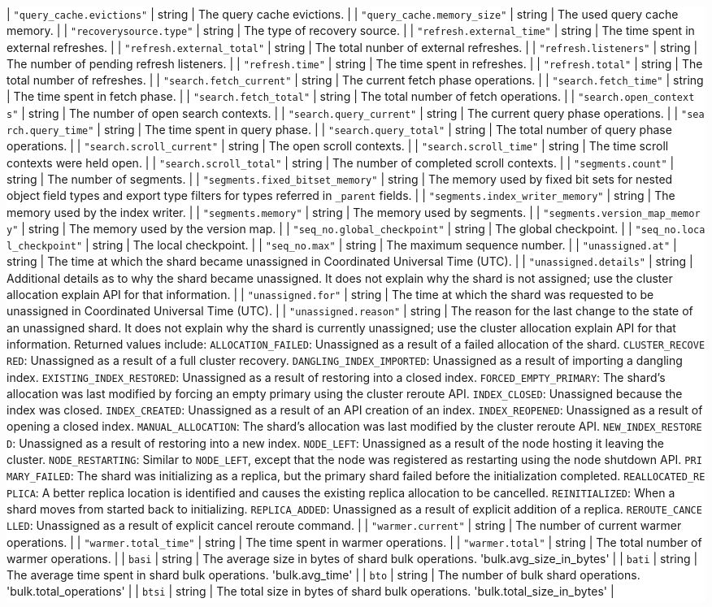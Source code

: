 | `"query_cache.evictions"` | string | The query cache evictions. |
| `"query_cache.memory_size"` | string | The used query cache memory. |
| `"recoverysource.type"` | string | The type of recovery source. |
| `"refresh.external_time"` | string | The time spent in external refreshes. |
| `"refresh.external_total"` | string | The total nunber of external refreshes. |
| `"refresh.listeners"` | string | The number of pending refresh listeners. |
| `"refresh.time"` | string | The time spent in refreshes. |
| `"refresh.total"` | string | The total number of refreshes. |
| `"search.fetch_current"` | string | The current fetch phase operations. |
| `"search.fetch_time"` | string | The time spent in fetch phase. |
| `"search.fetch_total"` | string | The total number of fetch operations. |
| `"search.open_contexts"` | string | The number of open search contexts. |
| `"search.query_current"` | string | The current query phase operations. |
| `"search.query_time"` | string | The time spent in query phase. |
| `"search.query_total"` | string | The total number of query phase operations. |
| `"search.scroll_current"` | string | The open scroll contexts. |
| `"search.scroll_time"` | string | The time scroll contexts were held open. |
| `"search.scroll_total"` | string | The number of completed scroll contexts. |
| `"segments.count"` | string | The number of segments. |
| `"segments.fixed_bitset_memory"` | string | The memory used by fixed bit sets for nested object field types and export type filters for types referred in `_parent` fields. |
| `"segments.index_writer_memory"` | string | The memory used by the index writer. |
| `"segments.memory"` | string | The memory used by segments. |
| `"segments.version_map_memory"` | string | The memory used by the version map. |
| `"seq_no.global_checkpoint"` | string | The global checkpoint. |
| `"seq_no.local_checkpoint"` | string | The local checkpoint. |
| `"seq_no.max"` | string | The maximum sequence number. |
| `"unassigned.at"` | string | The time at which the shard became unassigned in Coordinated Universal Time (UTC). |
| `"unassigned.details"` | string | Additional details as to why the shard became unassigned. It does not explain why the shard is not assigned; use the cluster allocation explain API for that information. |
| `"unassigned.for"` | string | The time at which the shard was requested to be unassigned in Coordinated Universal Time (UTC). |
| `"unassigned.reason"` | string | The reason for the last change to the state of an unassigned shard. It does not explain why the shard is currently unassigned; use the cluster allocation explain API for that information. Returned values include: `ALLOCATION_FAILED`: Unassigned as a result of a failed allocation of the shard. `CLUSTER_RECOVERED`: Unassigned as a result of a full cluster recovery. `DANGLING_INDEX_IMPORTED`: Unassigned as a result of importing a dangling index. `EXISTING_INDEX_RESTORED`: Unassigned as a result of restoring into a closed index. `FORCED_EMPTY_PRIMARY`: The shard’s allocation was last modified by forcing an empty primary using the cluster reroute API. `INDEX_CLOSED`: Unassigned because the index was closed. `INDEX_CREATED`: Unassigned as a result of an API creation of an index. `INDEX_REOPENED`: Unassigned as a result of opening a closed index. `MANUAL_ALLOCATION`: The shard’s allocation was last modified by the cluster reroute API. `NEW_INDEX_RESTORED`: Unassigned as a result of restoring into a new index. `NODE_LEFT`: Unassigned as a result of the node hosting it leaving the cluster. `NODE_RESTARTING`: Similar to `NODE_LEFT`, except that the node was registered as restarting using the node shutdown API. `PRIMARY_FAILED`: The shard was initializing as a replica, but the primary shard failed before the initialization completed. `REALLOCATED_REPLICA`: A better replica location is identified and causes the existing replica allocation to be cancelled. `REINITIALIZED`: When a shard moves from started back to initializing. `REPLICA_ADDED`: Unassigned as a result of explicit addition of a replica. `REROUTE_CANCELLED`: Unassigned as a result of explicit cancel reroute command. |
| `"warmer.current"` | string | The number of current warmer operations. |
| `"warmer.total_time"` | string | The time spent in warmer operations. |
| `"warmer.total"` | string | The total number of warmer operations. |
| `basi` | string | The average size in bytes of shard bulk operations. 'bulk.avg_size_in_bytes' |
| `bati` | string | The average time spent in shard bulk operations. 'bulk.avg_time' |
| `bto` | string | The number of bulk shard operations. 'bulk.total_operations' |
| `btsi` | string | The total size in bytes of shard bulk operations. 'bulk.total_size_in_bytes' |